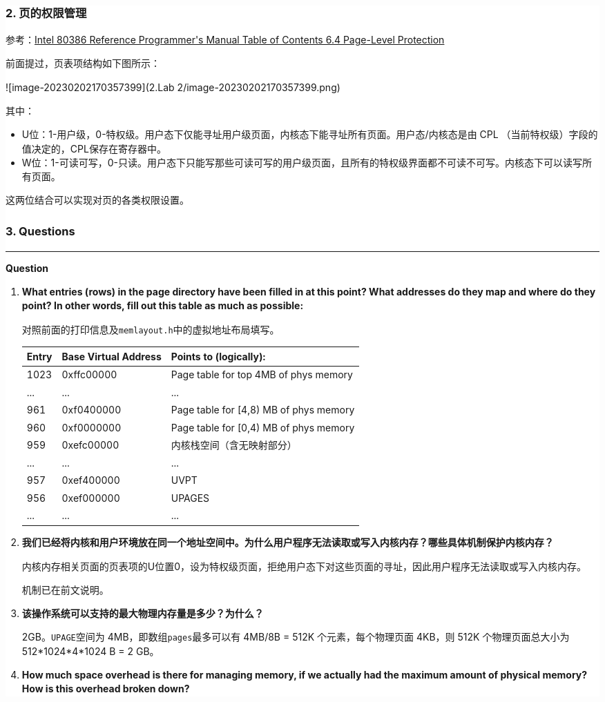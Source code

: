### 2. 页的权限管理

参考：[Intel 80386 Reference Programmer's Manual Table of Contents 6.4 Page-Level Protection](https://pdos.csail.mit.edu/6.828/2018/readings/i386/s06_04.htm)

前面提过，页表项结构如下图所示：

![image-20230202170357399](2.Lab 2/image-20230202170357399.png)

其中：

- U位：1-用户级，0-特权级。用户态下仅能寻址用户级页面，内核态下能寻址所有页面。用户态/内核态是由 CPL （当前特权级）字段的值决定的，CPL保存在寄存器中。
- W位：1-可读可写，0-只读。用户态下只能写那些可读可写的用户级页面，且所有的特权级界面都不可读不可写。内核态下可以读写所有页面。

这两位结合可以实现对页的各类权限设置。

### 3. Questions

---

**Question**

1. **What entries (rows) in the page directory have been filled in at this point? What addresses do they map and where do they point? In other words, fill out this table as much as possible:**

   对照前面的打印信息及`memlayout.h`中的虚拟地址布局填写。

   | Entry | Base Virtual Address | Points to (logically):                 |
   | ----- | -------------------- | -------------------------------------- |
   | 1023  | 0xffc00000           | Page table for top 4MB of phys memory  |
   | ...   | ...                  | ...                                    |
   | 961   | 0xf0400000           | Page table for [4,8) MB of phys memory |
   | 960   | 0xf0000000           | Page table for [0,4) MB of phys memory |
   | 959   | 0xefc00000           | 内核栈空间（含无映射部分）             |
   | ...   | ...                  | ...                                    |
   | 957   | 0xef400000           | UVPT                                   |
   | 956   | 0xef000000           | UPAGES                                 |
   | ...   | ...                  | ...                                    |

2. **我们已经将内核和用户环境放在同一个地址空间中。为什么用户程序无法读取或写入内核内存？哪些具体机制保护内核内存？**

   内核内存相关页面的页表项的U位置0，设为特权级页面，拒绝用户态下对这些页面的寻址，因此用户程序无法读取或写入内核内存。

   机制已在前文说明。

3. **该操作系统可以支持的最大物理内存量是多少？为什么？**

   2GB。`UPAGE`空间为 4MB，即数组`pages`最多可以有 4MB/8B = 512K 个元素，每个物理页面 4KB，则 512K 个物理页面总大小为 512*1024\*4\*1024 B = 2 GB。

4. **How much space overhead is there for managing memory, if we actually had the maximum amount of physical memory? How is this overhead broken down?**
